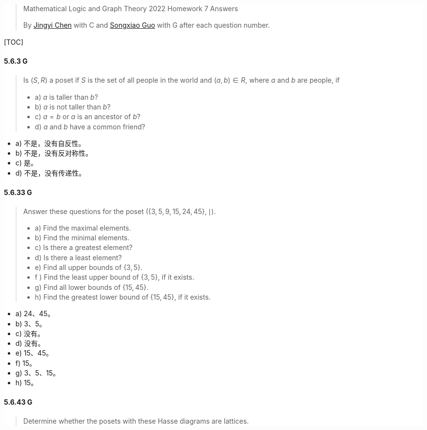 >Mathematical Logic and Graph Theory 2022 Homework 7 Answers
>
>By [Jingyi Chen](chenjingyi071@mail.ustc.edu.cn) with C and [Songxiao Guo](logname@mail.ustc.edu.cn) with G after each question number.

[TOC]

#### 5.6.3 G

>Is $(S, R)$ a poset if $S$ is the set of all people in the world and $(a, b) ∈ R$, where $a$ and $b$ are people, if
>
>- a) $a$ is taller than $b$?
>- b) $a$ is not taller than $b$?
>- c) $a = b$ or $a$ is an ancestor of $b$?
>- d) $a$ and $b$ have a common friend?

- a) 不是，没有自反性。
- b) 不是，没有反对称性。
- c) 是。
- d) 不是，没有传递性。

#### 5.6.33 G

>Answer these questions for the poset ($\{3, 5, 9, 15, 24, 45\}, ∣$).
>
>- a) Find the maximal elements.
>- b) Find the minimal elements.
>- c) Is there a greatest element?
>- d) Is there a least element?
>- e) Find all upper bounds of $\{3, 5\}$.
>- f ) Find the least upper bound of $\{3, 5\}$, if it exists.
>- g) Find all lower bounds of $\{15, 45\}$.
>- h) Find the greatest lower bound of $\{15, 45\}$, if it exists.

- a) $24$、$45$。
- b) $3$、$5$。
- c) 没有。
- d) 没有。
- e) $15$、$45$。
- f) $15$。
- g) $3$、$5$、$15$。
- h) $15$。

#### 5.6.43 G

>Determine whether the posets with these Hasse diagrams are lattices.
>